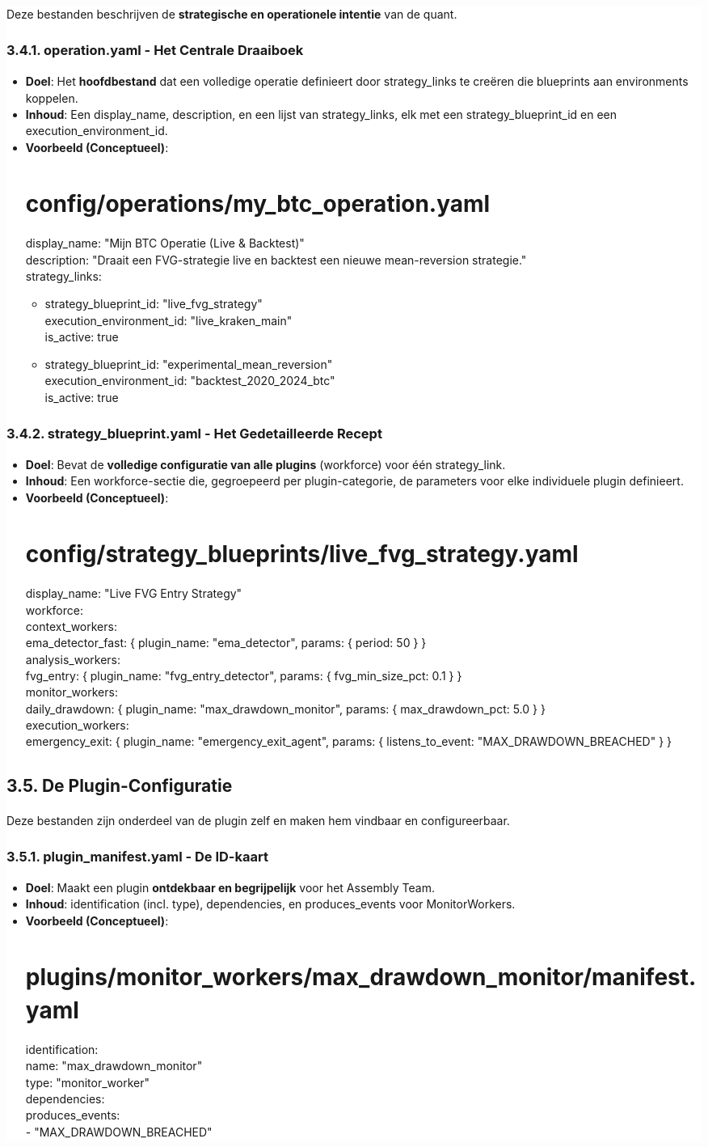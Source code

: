 Deze bestanden beschrijven de **strategische en operationele intentie** van de quant.

### **3.4.1. operation.yaml - Het Centrale Draaiboek**

* **Doel**: Het **hoofdbestand** dat een volledige operatie definieert door strategy_links te creëren die blueprints aan environments koppelen.  
* **Inhoud**: Een display_name, description, en een lijst van strategy_links, elk met een strategy_blueprint_id en een execution_environment_id.  
* **Voorbeeld (Conceptueel)**:  
  # config/operations/my_btc_operation.yaml  
  display_name: "Mijn BTC Operatie (Live & Backtest)"  
  description: "Draait een FVG-strategie live en backtest een nieuwe mean-reversion strategie."  
  strategy_links:  
    - strategy_blueprint_id: "live_fvg_strategy"  
      execution_environment_id: "live_kraken_main"  
      is_active: true

    - strategy_blueprint_id: "experimental_mean_reversion"  
      execution_environment_id: "backtest_2020_2024_btc"  
      is_active: true

### **3.4.2. strategy_blueprint.yaml - Het Gedetailleerde Recept**

* **Doel**: Bevat de **volledige configuratie van alle plugins** (workforce) voor één strategy_link.  
* **Inhoud**: Een workforce-sectie die, gegroepeerd per plugin-categorie, de parameters voor elke individuele plugin definieert.  
* **Voorbeeld (Conceptueel)**:  
  # config/strategy_blueprints/live_fvg_strategy.yaml  
  display_name: "Live FVG Entry Strategy"  
  workforce:  
    context_workers:  
      ema_detector_fast: { plugin_name: "ema_detector", params: { period: 50 } }  
    analysis_workers:  
      fvg_entry: { plugin_name: "fvg_entry_detector", params: { fvg_min_size_pct: 0.1 } }  
    monitor_workers:  
      daily_drawdown: { plugin_name: "max_drawdown_monitor", params: { max_drawdown_pct: 5.0 } }  
    execution_workers:  
      emergency_exit: { plugin_name: "emergency_exit_agent", params: { listens_to_event: "MAX_DRAWDOWN_BREACHED" } }

## **3.5. De Plugin-Configuratie**

Deze bestanden zijn onderdeel van de plugin zelf en maken hem vindbaar en configureerbaar.
### **3.5.1. plugin_manifest.yaml - De ID-kaart**

* **Doel**: Maakt een plugin **ontdekbaar en begrijpelijk** voor het Assembly Team.  
* **Inhoud**: identification (incl. type), dependencies, en produces_events voor MonitorWorkers.  
* **Voorbeeld (Conceptueel)**:  
  # plugins/monitor_workers/max_drawdown_monitor/manifest.yaml  
  identification:  
    name: "max_drawdown_monitor"  
    type: "monitor_worker"  
  dependencies:  
    produces_events:  
      - "MAX_DRAWDOWN_BREACHED"

